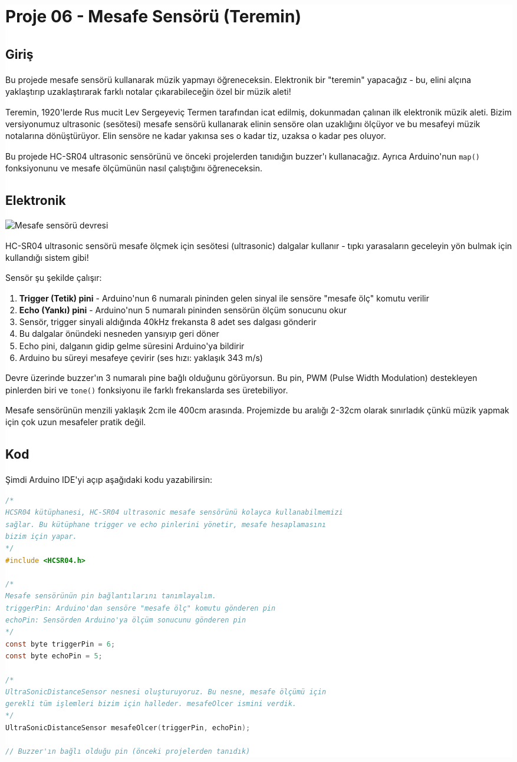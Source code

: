 # Proje 06 - Mesafe Sensörü (Teremin)

## Giriş

Bu projede mesafe sensörü kullanarak müzik yapmayı öğreneceksin. Elektronik bir "teremin" yapacağız - bu, elini alçına yaklaştırıp uzaklaştırarak farklı notalar çıkarabileceğin özel bir müzik aleti!

Teremin, 1920'lerde Rus mucit Lev Sergeyeviç Termen tarafından icat edilmiş, dokunmadan çalınan ilk elektronik müzik aleti. Bizim versiyonumuz ultrasonic (sesötesi) mesafe sensörü kullanarak elinin sensöre olan uzaklığını ölçüyor ve bu mesafeyi müzik notalarına dönüştürüyor. Elin sensöre ne kadar yakınsa ses o kadar tiz, uzaksa o kadar pes oluyor.

Bu projede HC-SR04 ultrasonic sensörünü ve önceki projelerden tanıdığın buzzer'ı kullanacağız. Ayrıca Arduino'nun `map()` fonksiyonunu ve mesafe ölçümünün nasıl çalıştığını öğreneceksin.

## Elektronik

<img src="../images/mesafe-sensoru.svg" alt="Mesafe sensörü devresi" style="height: 400px;">

HC-SR04 ultrasonic sensörü mesafe ölçmek için sesötesi (ultrasonic) dalgalar kullanır - tıpkı yarasaların geceleyin yön bulmak için kullandığı sistem gibi!

Sensör şu şekilde çalışır:
1. **Trigger (Tetik) pini** - Arduino'nun 6 numaralı pininden gelen sinyal ile sensöre "mesafe ölç" komutu verilir
2. **Echo (Yankı) pini** - Arduino'nun 5 numaralı pininden sensörün ölçüm sonucunu okur
3. Sensör, trigger sinyali aldığında 40kHz frekansta 8 adet ses dalgası gönderir 
4. Bu dalgalar önündeki nesneden yansıyıp geri döner
5. Echo pini, dalganın gidip gelme süresini Arduino'ya bildirir
6. Arduino bu süreyi mesafeye çevirir (ses hızı: yaklaşık 343 m/s)

Devre üzerinde buzzer'ın 3 numaralı pine bağlı olduğunu görüyorsun. Bu pin, PWM (Pulse Width Modulation) destekleyen pinlerden biri ve `tone()` fonksiyonu ile farklı frekanslarda ses üretebiliyor.

Mesafe sensörünün menzili yaklaşık 2cm ile 400cm arasında. Projemizde bu aralığı 2-32cm olarak sınırladık çünkü müzik yapmak için çok uzun mesafeler pratik değil.

## Kod

Şimdi Arduino IDE'yi açıp aşağıdaki kodu yazabilirsin:

```c
/*
HCSR04 kütüphanesi, HC-SR04 ultrasonic mesafe sensörünü kolayca kullanabilmemizi
sağlar. Bu kütüphane trigger ve echo pinlerini yönetir, mesafe hesaplamasını
bizim için yapar.
*/
#include <HCSR04.h>

/*
Mesafe sensörünün pin bağlantılarını tanımlayalım.
triggerPin: Arduino'dan sensöre "mesafe ölç" komutu gönderen pin
echoPin: Sensörden Arduino'ya ölçüm sonucunu gönderen pin
*/
const byte triggerPin = 6;
const byte echoPin = 5;

/*
UltraSonicDistanceSensor nesnesi oluşturuyoruz. Bu nesne, mesafe ölçümü için
gerekli tüm işlemleri bizim için halleder. mesafeOlcer ismini verdik.
*/
UltraSonicDistanceSensor mesafeOlcer(triggerPin, echoPin);

// Buzzer'ın bağlı olduğu pin (önceki projelerden tanıdık)
```